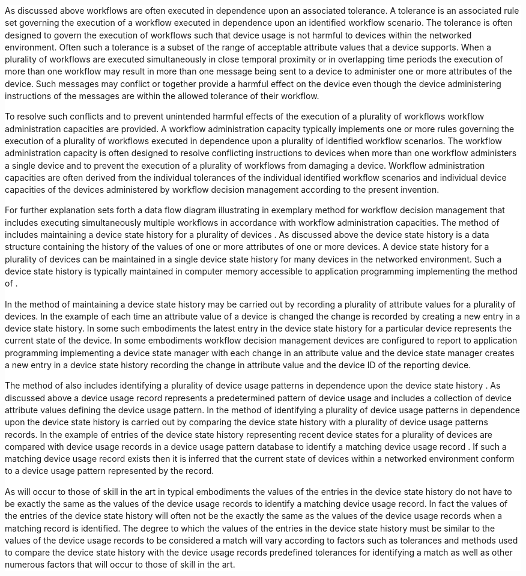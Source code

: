 As discussed above workflows are often executed in dependence upon an associated tolerance. A tolerance is an associated rule set governing the execution of a workflow executed in dependence upon an identified workflow scenario. The tolerance is often designed to govern the execution of workflows such that device usage is not harmful to devices within the networked environment. Often such a tolerance is a subset of the range of acceptable attribute values that a device supports. When a plurality of workflows are executed simultaneously in close temporal proximity or in overlapping time periods the execution of more than one workflow may result in more than one message being sent to a device to administer one or more attributes of the device. Such messages may conflict or together provide a harmful effect on the device even though the device administering instructions of the messages are within the allowed tolerance of their workflow.

To resolve such conflicts and to prevent unintended harmful effects of the execution of a plurality of workflows workflow administration capacities are provided. A workflow administration capacity typically implements one or more rules governing the execution of a plurality of workflows executed in dependence upon a plurality of identified workflow scenarios. The workflow administration capacity is often designed to resolve conflicting instructions to devices when more than one workflow administers a single device and to prevent the execution of a plurality of workflows from damaging a device. Workflow administration capacities are often derived from the individual tolerances of the individual identified workflow scenarios and individual device capacities of the devices administered by workflow decision management according to the present invention.

For further explanation sets forth a data flow diagram illustrating in exemplary method for workflow decision management that includes executing simultaneously multiple workflows in accordance with workflow administration capacities. The method of includes maintaining a device state history for a plurality of devices . As discussed above the device state history is a data structure containing the history of the values of one or more attributes of one or more devices. A device state history for a plurality of devices can be maintained in a single device state history for many devices in the networked environment. Such a device state history is typically maintained in computer memory accessible to application programming implementing the method of .

In the method of maintaining a device state history may be carried out by recording a plurality of attribute values for a plurality of devices. In the example of each time an attribute value of a device is changed the change is recorded by creating a new entry in a device state history. In some such embodiments the latest entry in the device state history for a particular device represents the current state of the device. In some embodiments workflow decision management devices are configured to report to application programming implementing a device state manager with each change in an attribute value and the device state manager creates a new entry in a device state history recording the change in attribute value and the device ID of the reporting device.

The method of also includes identifying a plurality of device usage patterns in dependence upon the device state history . As discussed above a device usage record represents a predetermined pattern of device usage and includes a collection of device attribute values defining the device usage pattern. In the method of identifying a plurality of device usage patterns in dependence upon the device state history is carried out by comparing the device state history with a plurality of device usage patterns records. In the example of entries of the device state history representing recent device states for a plurality of devices are compared with device usage records in a device usage pattern database to identify a matching device usage record . If such a matching device usage record exists then it is inferred that the current state of devices within a networked environment conform to a device usage pattern represented by the record.

As will occur to those of skill in the art in typical embodiments the values of the entries in the device state history do not have to be exactly the same as the values of the device usage records to identify a matching device usage record. In fact the values of the entries of the device state history will often not be the exactly the same as the values of the device usage records when a matching record is identified. The degree to which the values of the entries in the device state history must be similar to the values of the device usage records to be considered a match will vary according to factors such as tolerances and methods used to compare the device state history with the device usage records predefined tolerances for identifying a match as well as other numerous factors that will occur to those of skill in the art.
